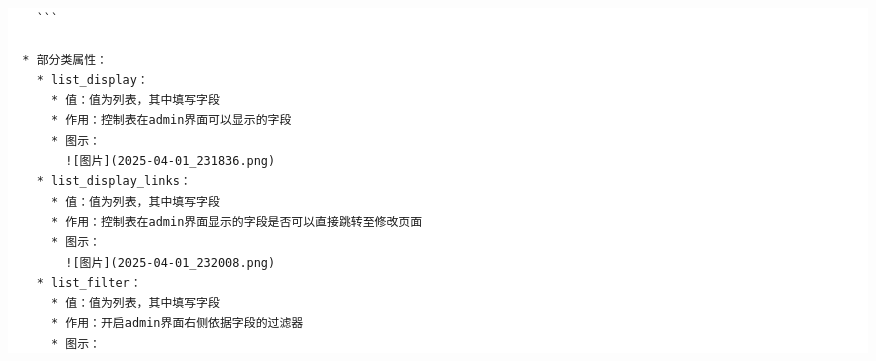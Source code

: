         ```  

      * 部分类属性：
        * list_display：
          * 值：值为列表，其中填写字段
          * 作用：控制表在admin界面可以显示的字段
          * 图示：
            ![图片](2025-04-01_231836.png)
        * list_display_links：
          * 值：值为列表，其中填写字段
          * 作用：控制表在admin界面显示的字段是否可以直接跳转至修改页面
          * 图示：
            ![图片](2025-04-01_232008.png)
        * list_filter：
          * 值：值为列表，其中填写字段
          * 作用：开启admin界面右侧依据字段的过滤器
          * 图示：